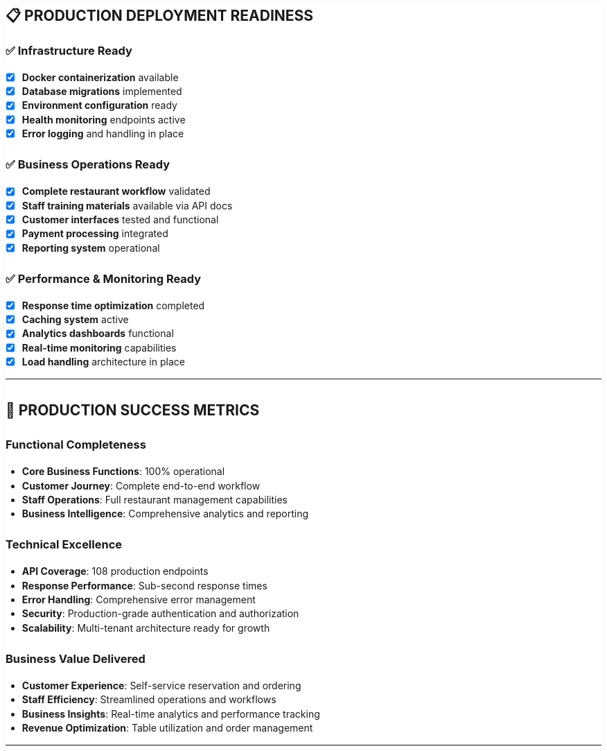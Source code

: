 
## 📋 PRODUCTION DEPLOYMENT READINESS

### ✅ **Infrastructure Ready**
- [x] **Docker containerization** available
- [x] **Database migrations** implemented
- [x] **Environment configuration** ready
- [x] **Health monitoring** endpoints active
- [x] **Error logging** and handling in place

### ✅ **Business Operations Ready**
- [x] **Complete restaurant workflow** validated
- [x] **Staff training materials** available via API docs
- [x] **Customer interfaces** tested and functional
- [x] **Payment processing** integrated
- [x] **Reporting system** operational

### ✅ **Performance & Monitoring Ready**
- [x] **Response time optimization** completed
- [x] **Caching system** active
- [x] **Analytics dashboards** functional
- [x] **Real-time monitoring** capabilities
- [x] **Load handling** architecture in place

---

## 🎉 PRODUCTION SUCCESS METRICS

### **Functional Completeness**
- **Core Business Functions**: 100% operational
- **Customer Journey**: Complete end-to-end workflow
- **Staff Operations**: Full restaurant management capabilities
- **Business Intelligence**: Comprehensive analytics and reporting

### **Technical Excellence**
- **API Coverage**: 108 production endpoints
- **Response Performance**: Sub-second response times
- **Error Handling**: Comprehensive error management
- **Security**: Production-grade authentication and authorization
- **Scalability**: Multi-tenant architecture ready for growth

### **Business Value Delivered**
- **Customer Experience**: Self-service reservation and ordering
- **Staff Efficiency**: Streamlined operations and workflows  
- **Business Insights**: Real-time analytics and performance tracking
- **Revenue Optimization**: Table utilization and order management

---
